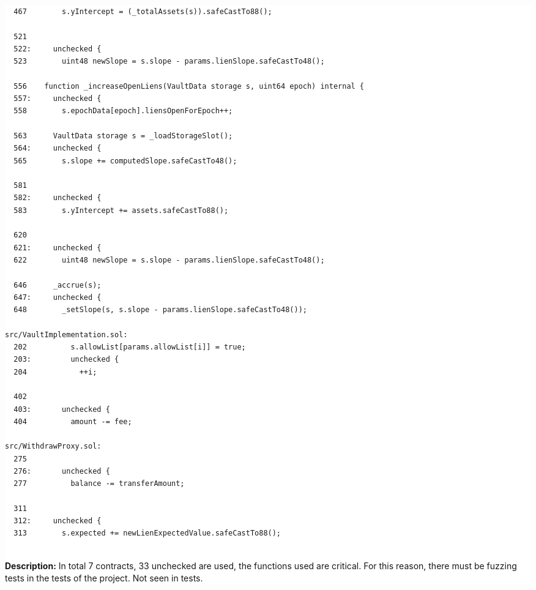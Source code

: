 ```solidity
  467        s.yIntercept = (_totalAssets(s)).safeCastTo88();

  521  
  522:     unchecked {
  523        uint48 newSlope = s.slope - params.lienSlope.safeCastTo48();

  556    function _increaseOpenLiens(VaultData storage s, uint64 epoch) internal {
  557:     unchecked {
  558        s.epochData[epoch].liensOpenForEpoch++;

  563      VaultData storage s = _loadStorageSlot();
  564:     unchecked {
  565        s.slope += computedSlope.safeCastTo48();

  581  
  582:     unchecked {
  583        s.yIntercept += assets.safeCastTo88();

  620  
  621:     unchecked {
  622        uint48 newSlope = s.slope - params.lienSlope.safeCastTo48();

  646      _accrue(s);
  647:     unchecked {
  648        _setSlope(s, s.slope - params.lienSlope.safeCastTo48());

src/VaultImplementation.sol:
  202          s.allowList[params.allowList[i]] = true;
  203:         unchecked {
  204            ++i;

  402  
  403:       unchecked {
  404          amount -= fee;

src/WithdrawProxy.sol:
  275  
  276:       unchecked {
  277          balance -= transferAmount;

  311  
  312:     unchecked {
  313        s.expected += newLienExpectedValue.safeCastTo88();


```

**Description:**
In total 7 contracts, 33 unchecked are used, the functions used are critical. For this reason, there must be fuzzing tests in the tests of the project. Not seen in tests.
